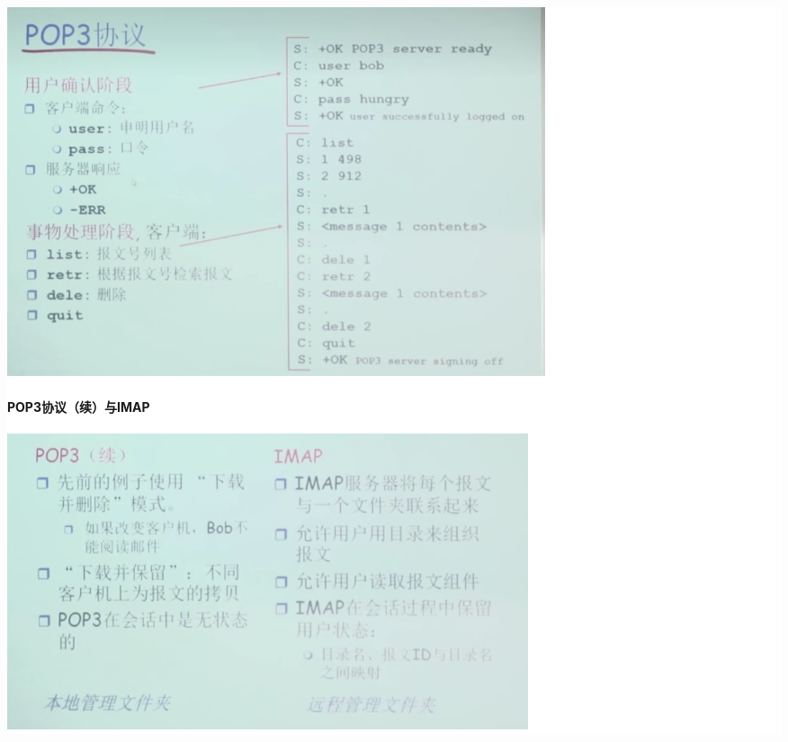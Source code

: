 <img src="计算机网络.assets/image-20220912164820929.png" alt="image-20220912164820929" style="zoom:67%;" />



#### POP3协议（续）与IMAP

<img src="计算机网络.assets/image-20220912165050359.png" alt="image-20220912165050359" style="zoom:67%;" />
